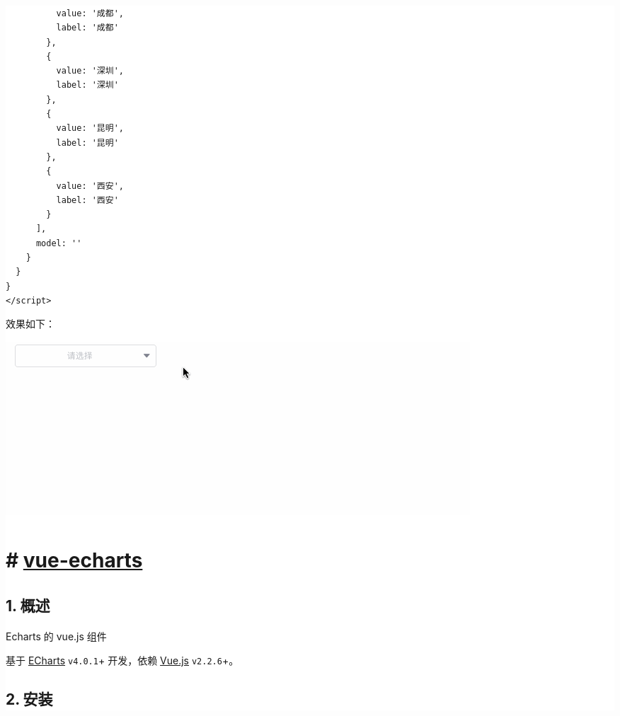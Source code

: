 ```vue
          value: '成都',
          label: '成都'
        },
        {
          value: '深圳',
          label: '深圳'
        },
        {
          value: '昆明',
          label: '昆明'
        },
        {
          value: '西安',
          label: '西安'
        }
      ],
      model: ''
    }
  }
}
</script>
```

效果如下：

![](IMGS/iview.gif)

# # [vue-echarts](https://github.com/ecomfe/vue-echarts/blob/master/README.zh_CN.md)

## 1. 概述

Echarts 的 vue.js 组件

基于 [ECharts](http://echarts.baidu.com/index.html) `v4.0.1`+ 开发，依赖 [Vue.js](https://vuejs.org/) `v2.2.6`+。

## 2. 安装
